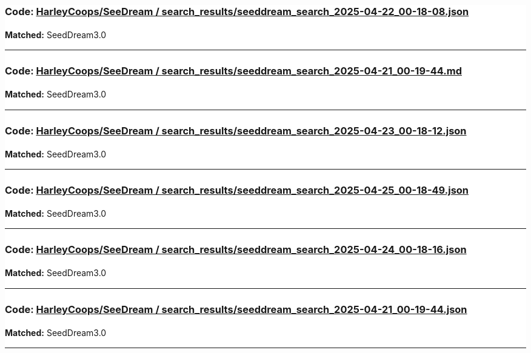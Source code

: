 
### Code: [HarleyCoops/SeeDream / search_results/seeddream_search_2025-04-22_00-18-08.json](https://github.com/HarleyCoops/SeeDream/blob/8463687089709ee663ba15c971a29277ab313ff4/search_results/seeddream_search_2025-04-22_00-18-08.json)

**Matched:** SeedDream3.0  

---

### Code: [HarleyCoops/SeeDream / search_results/seeddream_search_2025-04-21_00-19-44.md](https://github.com/HarleyCoops/SeeDream/blob/8463687089709ee663ba15c971a29277ab313ff4/search_results/seeddream_search_2025-04-21_00-19-44.md)

**Matched:** SeedDream3.0  

---

### Code: [HarleyCoops/SeeDream / search_results/seeddream_search_2025-04-23_00-18-12.json](https://github.com/HarleyCoops/SeeDream/blob/8463687089709ee663ba15c971a29277ab313ff4/search_results/seeddream_search_2025-04-23_00-18-12.json)

**Matched:** SeedDream3.0  

---

### Code: [HarleyCoops/SeeDream / search_results/seeddream_search_2025-04-25_00-18-49.json](https://github.com/HarleyCoops/SeeDream/blob/8463687089709ee663ba15c971a29277ab313ff4/search_results/seeddream_search_2025-04-25_00-18-49.json)

**Matched:** SeedDream3.0  

---

### Code: [HarleyCoops/SeeDream / search_results/seeddream_search_2025-04-24_00-18-16.json](https://github.com/HarleyCoops/SeeDream/blob/8463687089709ee663ba15c971a29277ab313ff4/search_results/seeddream_search_2025-04-24_00-18-16.json)

**Matched:** SeedDream3.0  

---

### Code: [HarleyCoops/SeeDream / search_results/seeddream_search_2025-04-21_00-19-44.json](https://github.com/HarleyCoops/SeeDream/blob/8463687089709ee663ba15c971a29277ab313ff4/search_results/seeddream_search_2025-04-21_00-19-44.json)

**Matched:** SeedDream3.0  

---
